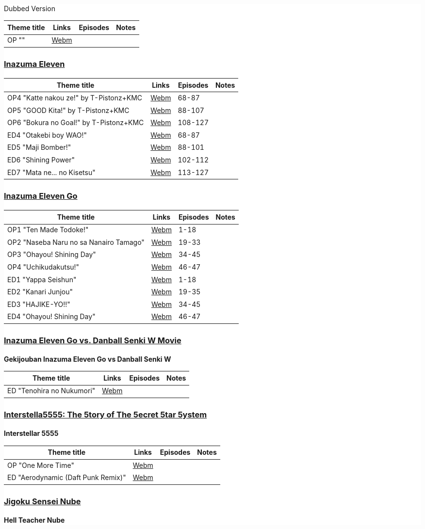 Dubbed Version

Theme title|Links|Episodes|Notes
-|-|-|-
OP ""|[Webm]()||

### [Inazuma Eleven](https://myanimelist.net/anime/5231/)

Theme title|Links|Episodes|Notes
-|-|-|-
OP4 "Katte nakou ze!" by T-Pistonz+KMC|[Webm]()|68-87|
OP5 "GOOD Kita!" by T-Pistonz+KMC|[Webm]()|88-107|
OP6 "Bokura no Goal!" by T-Pistonz+KMC|[Webm]()|108-127|
ED4 "Otakebi boy WAO!"|[Webm]()|68-87|
ED5 "Maji Bomber!"|[Webm]()|88-101|
ED6 "Shining Power"|[Webm]()|102-112|
ED7 "Mata ne... no Kisetsu"|[Webm]()|113-127|

### [Inazuma Eleven Go](https://myanimelist.net/anime/10507/)

Theme title|Links|Episodes|Notes
-|-|-|-
OP1 "Ten Made Todoke!"|[Webm]()|1-18|
OP2 "Naseba Naru no sa Nanairo Tamago"|[Webm]()|19-33|
OP3 "Ohayou! Shining Day"|[Webm]()|34-45|
OP4 "Uchikudakutsu!"|[Webm]()|46-47|
ED1 "Yappa Seishun"|[Webm]()|1-18|
ED2 "Kanari Junjou"|[Webm]()|19-35|
ED3 "HAJIKE-YO!!"|[Webm]()|34-45|
ED4 "Ohayou! Shining Day"|[Webm]()|46-47|

### [Inazuma Eleven Go vs. Danball Senki W Movie](https://myanimelist.net/anime/15785/)
**Gekijouban Inazuma Eleven Go vs Danball Senki W**

Theme title|Links|Episodes|Notes
-|-|-|-
ED "Tenohira no Nukumori"|[Webm]()||

### [Interstella5555: The 5tory of The 5ecret 5tar 5ystem](https://myanimelist.net/anime/731/)
**Interstellar 5555**

Theme title|Links|Episodes|Notes
-|-|-|-
OP "One More Time"|[Webm]()||
ED "Aerodynamic (Daft Punk Remix)"|[Webm]()||

### [Jigoku Sensei Nube](https://myanimelist.net/anime/2012/)
**Hell Teacher Nube**
